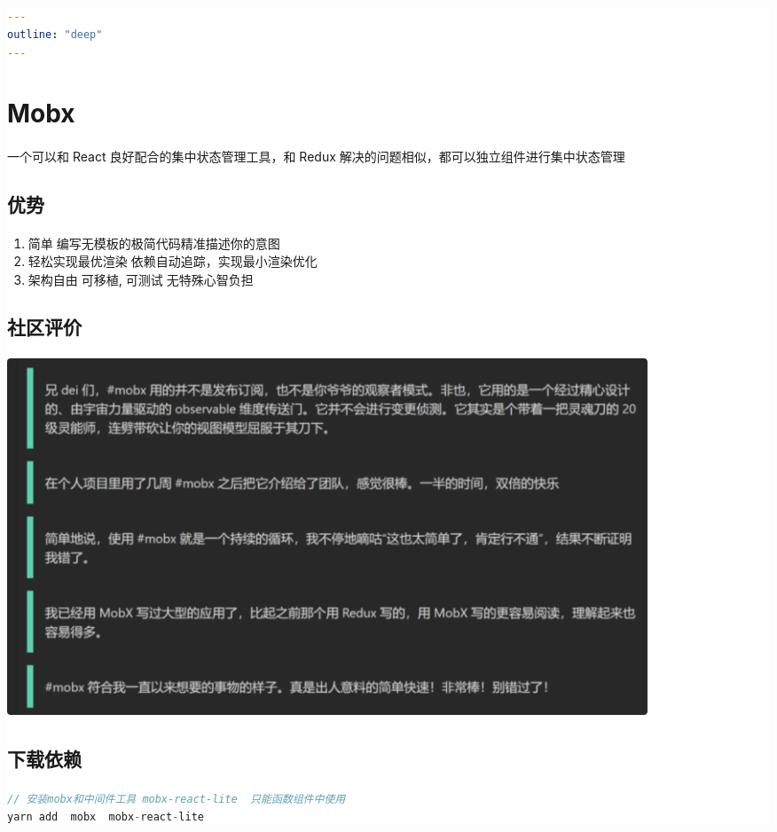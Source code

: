 ```yaml
---
outline: "deep"
---
```


# Mobx

一个可以和 React 良好配合的集中状态管理工具，和 Redux 解决的问题相似，都可以独立组件进行集中状态管理

## 优势

1. 简单
   编写无模板的极简代码精准描述你的意图
2. 轻松实现最优渲染
   依赖自动追踪，实现最小渲染优化
3. 架构自由
   可移植, 可测试 无特殊心智负担

## 社区评价

![图片](./images/Snipaste_2023-05-20_21-49-28.png)

## 下载依赖

```js
// 安装mobx和中间件工具 mobx-react-lite  只能函数组件中使用
yarn add  mobx  mobx-react-lite
```
